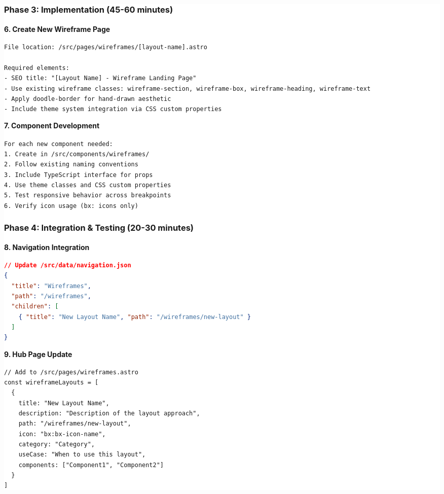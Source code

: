 ### Phase 3: Implementation (45-60 minutes)

**6. Create New Wireframe Page**
```
File location: /src/pages/wireframes/[layout-name].astro

Required elements:
- SEO title: "[Layout Name] - Wireframe Landing Page"
- Use existing wireframe classes: wireframe-section, wireframe-box, wireframe-heading, wireframe-text
- Apply doodle-border for hand-drawn aesthetic
- Include theme system integration via CSS custom properties
```

**7. Component Development**
```
For each new component needed:
1. Create in /src/components/wireframes/
2. Follow existing naming conventions
3. Include TypeScript interface for props
4. Use theme classes and CSS custom properties
5. Test responsive behavior across breakpoints
6. Verify icon usage (bx: icons only)
```

### Phase 4: Integration & Testing (20-30 minutes)

**8. Navigation Integration**
```json
// Update /src/data/navigation.json
{
  "title": "Wireframes",
  "path": "/wireframes",
  "children": [
    { "title": "New Layout Name", "path": "/wireframes/new-layout" }
  ]
}
```

**9. Hub Page Update**
```astro
// Add to /src/pages/wireframes.astro
const wireframeLayouts = [
  {
    title: "New Layout Name",
    description: "Description of the layout approach",
    path: "/wireframes/new-layout",
    icon: "bx:bx-icon-name",
    category: "Category",
    useCase: "When to use this layout",
    components: ["Component1", "Component2"]
  }
]
```
